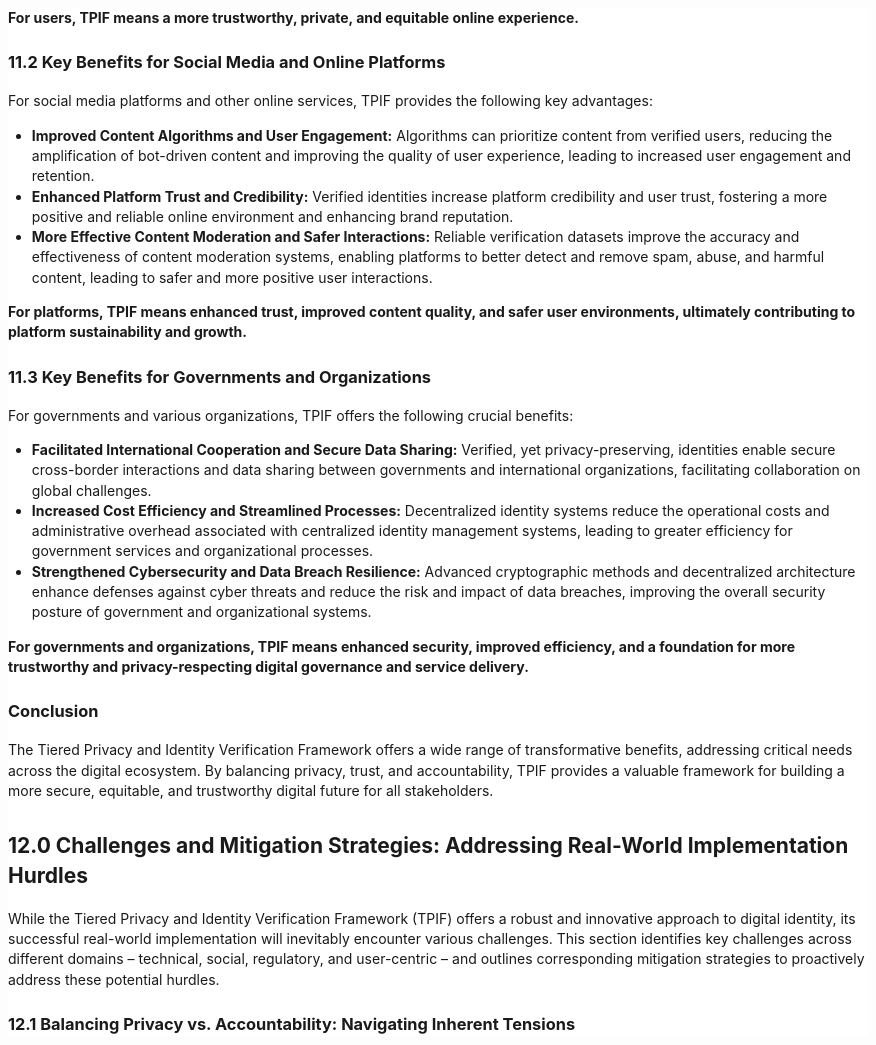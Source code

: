**For users, TPIF means a more trustworthy, private, and equitable online experience.**

### 11.2 Key Benefits for Social Media and Online Platforms

For social media platforms and other online services, TPIF provides the following key advantages:

* **Improved Content Algorithms and User Engagement:**  Algorithms can prioritize content from verified users, reducing the amplification of bot-driven content and improving the quality of user experience, leading to increased user engagement and retention.  
* **Enhanced Platform Trust and Credibility:**  Verified identities increase platform credibility and user trust, fostering a more positive and reliable online environment and enhancing brand reputation.  
* **More Effective Content Moderation and Safer Interactions:**  Reliable verification datasets improve the accuracy and effectiveness of content moderation systems, enabling platforms to better detect and remove spam, abuse, and harmful content, leading to safer and more positive user interactions.

**For platforms, TPIF means enhanced trust, improved content quality, and safer user environments, ultimately contributing to platform sustainability and growth.**

### 11.3 Key Benefits for Governments and Organizations

For governments and various organizations, TPIF offers the following crucial benefits:

* **Facilitated International Cooperation and Secure Data Sharing:**  Verified, yet privacy-preserving, identities enable secure cross-border interactions and data sharing between governments and international organizations, facilitating collaboration on global challenges.  
* **Increased Cost Efficiency and Streamlined Processes:**  Decentralized identity systems reduce the operational costs and administrative overhead associated with centralized identity management systems, leading to greater efficiency for government services and organizational processes.  
* **Strengthened Cybersecurity and Data Breach Resilience:**  Advanced cryptographic methods and decentralized architecture enhance defenses against cyber threats and reduce the risk and impact of data breaches, improving the overall security posture of government and organizational systems.

**For governments and organizations, TPIF means enhanced security, improved efficiency, and a foundation for more trustworthy and privacy-respecting digital governance and service delivery.**

### Conclusion

The Tiered Privacy and Identity Verification Framework offers a wide range of transformative benefits, addressing critical needs across the digital ecosystem.  By balancing privacy, trust, and accountability, TPIF provides a valuable framework for building a more secure, equitable, and trustworthy digital future for all stakeholders.

## 12.0 Challenges and Mitigation Strategies: Addressing Real-World Implementation Hurdles

While the Tiered Privacy and Identity Verification Framework (TPIF) offers a robust and innovative approach to digital identity, its successful real-world implementation will inevitably encounter various challenges. This section identifies key challenges across different domains – technical, social, regulatory, and user-centric – and outlines corresponding mitigation strategies to proactively address these potential hurdles.

### 12.1 Balancing Privacy vs. Accountability: Navigating Inherent Tensions
